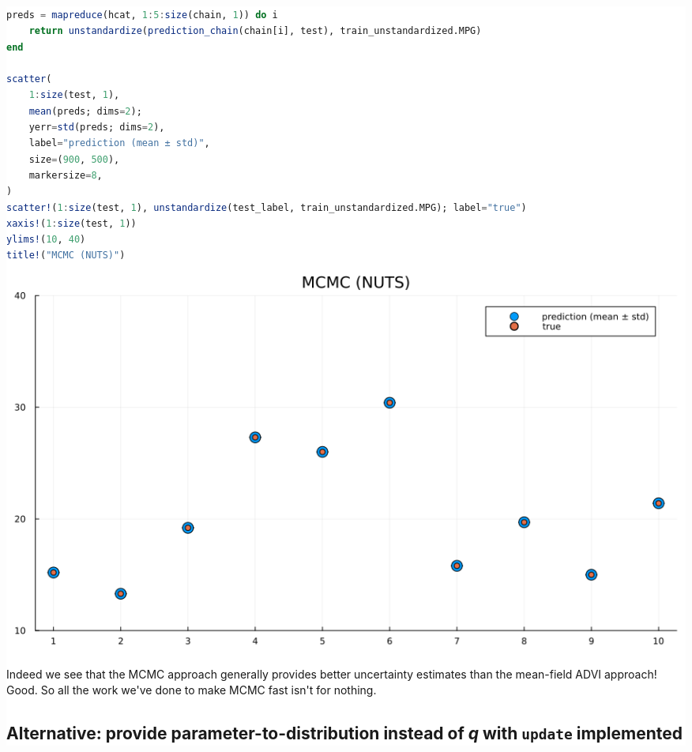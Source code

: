 ```julia
preds = mapreduce(hcat, 1:5:size(chain, 1)) do i
    return unstandardize(prediction_chain(chain[i], test), train_unstandardized.MPG)
end

scatter(
    1:size(test, 1),
    mean(preds; dims=2);
    yerr=std(preds; dims=2),
    label="prediction (mean ± std)",
    size=(900, 500),
    markersize=8,
)
scatter!(1:size(test, 1), unstandardize(test_label, train_unstandardized.MPG); label="true")
xaxis!(1:size(test, 1))
ylims!(10, 40)
title!("MCMC (NUTS)")
```

![](figures/09_variational-inference_55_1.png)



Indeed we see that the MCMC approach generally provides better uncertainty estimates than the mean-field ADVI approach! Good. So all the work we've done to make MCMC fast isn't for nothing.

## Alternative: provide parameter-to-distribution instead of $q$ with `update` implemented
